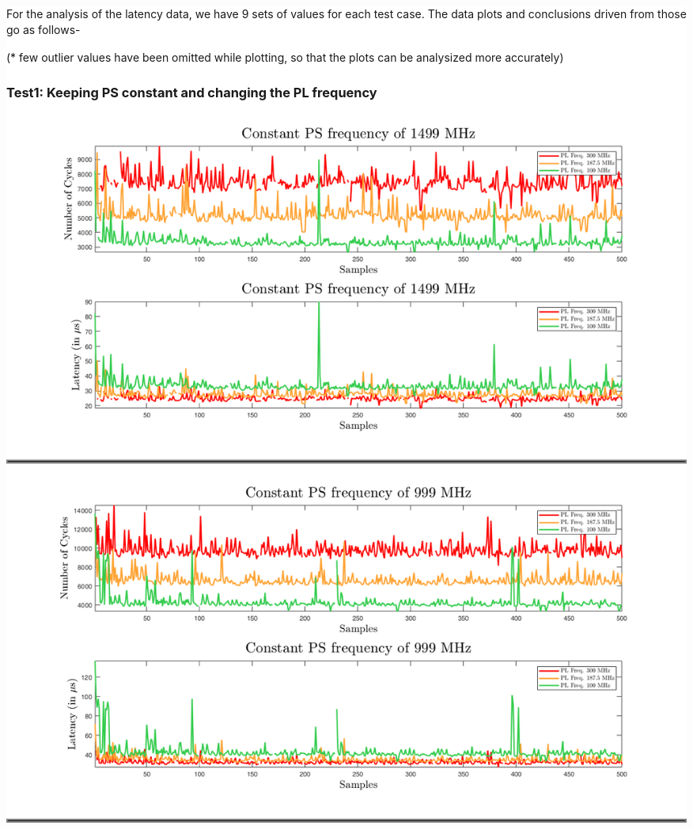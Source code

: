 For the analysis of the latency data, we have 9 sets of values for each test case. The data plots and conclusions driven from those go as follows-

(* few outlier values have been omitted while plotting, so that the plots can be analysized more accurately)

### Test1: Keeping PS constant and changing the PL frequency

  <img src="images\ps_1_1499.png" width="1000" />
<hr style="border:2px solid gray"> </hr>
  <img src="images\ps_1_999.png" width="1000" /> 
<hr style="border:2px solid gray"> </hr>